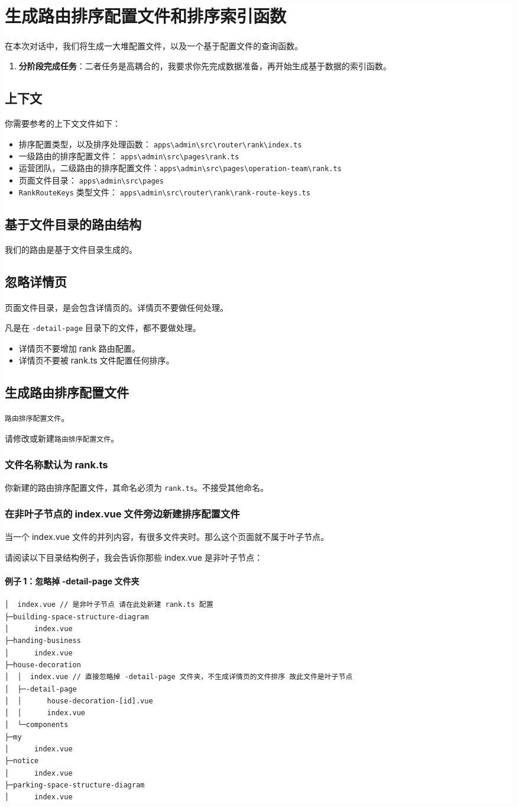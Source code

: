 # 生成路由排序配置文件和排序索引函数

在本次对话中，我们将生成一大堆配置文件，以及一个基于配置文件的查询函数。

1. **分阶段完成任务**：二者任务是高耦合的，我要求你先完成数据准备，再开始生成基于数据的索引函数。

## 上下文

你需要参考的上下文文件如下：

- 排序配置类型，以及排序处理函数： `apps\admin\src\router\rank\index.ts`
- 一级路由的排序配置文件： `apps\admin\src\pages\rank.ts`
- 运营团队，二级路由的排序配置文件：`apps\admin\src\pages\operation-team\rank.ts`
- 页面文件目录： `apps\admin\src\pages`
- `RankRouteKeys` 类型文件： `apps\admin\src\router\rank\rank-route-keys.ts`

## 基于文件目录的路由结构

我们的路由是基于文件目录生成的。

## 忽略详情页

页面文件目录，是会包含详情页的。详情页不要做任何处理。

凡是在 `-detail-page` 目录下的文件，都不要做处理。

- 详情页不要增加 rank 路由配置。
- 详情页不要被 rank.ts 文件配置任何排序。

## 生成路由排序配置文件

`路由排序配置文件`。

请修改或新建`路由排序配置文件`。

### 文件名称默认为 rank.ts

你新建的路由排序配置文件，其命名必须为 `rank.ts`。不接受其他命名。

### 在非叶子节点的 index.vue 文件旁边新建排序配置文件

当一个 index.vue 文件的并列内容，有很多文件夹时。那么这个页面就不属于叶子节点。

请阅读以下目录结构例子，我会告诉你那些 index.vue 是非叶子节点：

#### 例子 1：忽略掉 -detail-page 文件夹

```txt
│  index.vue // 是非叶子节点 请在此处新建 rank.ts 配置
├─building-space-structure-diagram
│      index.vue
├─handing-business
│      index.vue
├─house-decoration
│  │  index.vue // 直接忽略掉 -detail-page 文件夹，不生成详情页的文件排序 故此文件是叶子节点
│  ├─-detail-page
│  │      house-decoration-[id].vue
│  │      index.vue
│  └─components
├─my
│      index.vue
├─notice
│      index.vue
├─parking-space-structure-diagram
│      index.vue
```